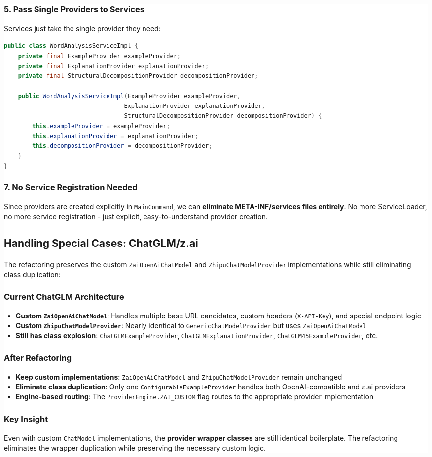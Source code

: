 ### 5. Pass Single Providers to Services

Services just take the single provider they need:

```java
public class WordAnalysisServiceImpl {
    private final ExampleProvider exampleProvider;
    private final ExplanationProvider explanationProvider;
    private final StructuralDecompositionProvider decompositionProvider;

    public WordAnalysisServiceImpl(ExampleProvider exampleProvider,
                                  ExplanationProvider explanationProvider,
                                  StructuralDecompositionProvider decompositionProvider) {
        this.exampleProvider = exampleProvider;
        this.explanationProvider = explanationProvider;
        this.decompositionProvider = decompositionProvider;
    }
}
```

### 7. No Service Registration Needed

Since providers are created explicitly in `MainCommand`, we can **eliminate META-INF/services files entirely**. No more ServiceLoader, no more service registration - just explicit, easy-to-understand provider creation.

## Handling Special Cases: ChatGLM/z.ai

The refactoring preserves the custom `ZaiOpenAiChatModel` and `ZhipuChatModelProvider` implementations while still eliminating class duplication:

### Current ChatGLM Architecture
- **Custom `ZaiOpenAiChatModel`**: Handles multiple base URL candidates, custom headers (`X-API-Key`), and special endpoint logic
- **Custom `ZhipuChatModelProvider`**: Nearly identical to `GenericChatModelProvider` but uses `ZaiOpenAiChatModel`
- **Still has class explosion**: `ChatGLMExampleProvider`, `ChatGLMExplanationProvider`, `ChatGLM45ExampleProvider`, etc.

### After Refactoring
- **Keep custom implementations**: `ZaiOpenAiChatModel` and `ZhipuChatModelProvider` remain unchanged
- **Eliminate class duplication**: Only one `ConfigurableExampleProvider` handles both OpenAI-compatible and z.ai providers
- **Engine-based routing**: The `ProviderEngine.ZAI_CUSTOM` flag routes to the appropriate provider implementation

### Key Insight
Even with custom `ChatModel` implementations, the **provider wrapper classes** are still identical boilerplate. The refactoring eliminates the wrapper duplication while preserving the necessary custom logic.
